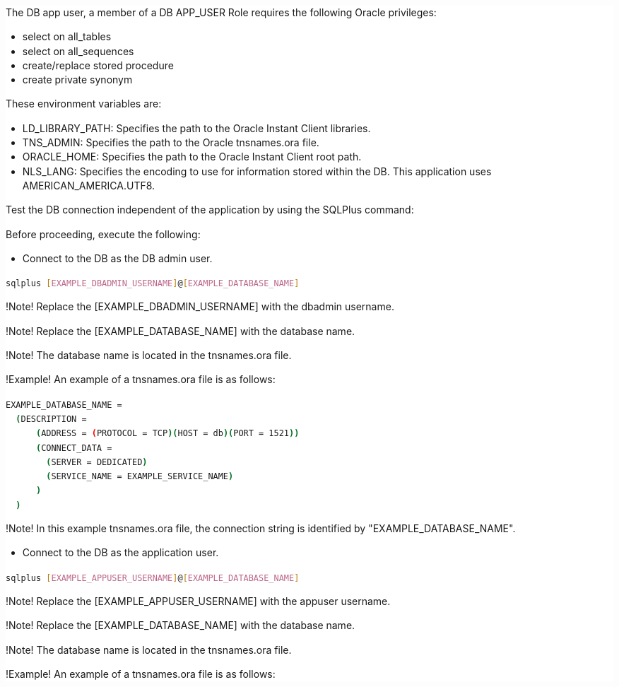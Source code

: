 The DB app user, a member of a DB APP_USER Role requires the following Oracle privileges:

  * select on all_tables
  * select on all_sequences
  * create/replace stored procedure
  * create private synonym

These environment variables are:

  * LD_LIBRARY_PATH: Specifies the path to the Oracle Instant Client libraries.
  * TNS_ADMIN: Specifies the path to the Oracle tnsnames.ora file.
  * ORACLE_HOME: Specifies the path to the Oracle Instant Client root path.
  * NLS_LANG: Specifies the encoding to use for information stored within the DB.  This application uses AMERICAN_AMERICA.UTF8.

Test the DB connection independent of the application by using the SQLPlus command:

Before proceeding, execute the following:

  * Connect to the DB as the DB admin user.

```bash
sqlplus [EXAMPLE_DBADMIN_USERNAME]@[EXAMPLE_DATABASE_NAME]
```

!Note! Replace the [EXAMPLE_DBADMIN_USERNAME] with the dbadmin username.

!Note! Replace the [EXAMPLE_DATABASE_NAME] with the database name.

!Note! The database name is located in the tnsnames.ora file.

!Example! An example of a tnsnames.ora file is as follows:

```bash
EXAMPLE_DATABASE_NAME =
  (DESCRIPTION =
      (ADDRESS = (PROTOCOL = TCP)(HOST = db)(PORT = 1521))
      (CONNECT_DATA =
        (SERVER = DEDICATED)
        (SERVICE_NAME = EXAMPLE_SERVICE_NAME)
      )
  )
```

!Note! In this example tnsnames.ora file, the connection string is identified by "EXAMPLE_DATABASE_NAME".

  * Connect to the DB as the application user.

```bash
sqlplus [EXAMPLE_APPUSER_USERNAME]@[EXAMPLE_DATABASE_NAME]
```

!Note! Replace the [EXAMPLE_APPUSER_USERNAME] with the appuser username.

!Note! Replace the [EXAMPLE_DATABASE_NAME] with the database name.

!Note! The database name is located in the tnsnames.ora file.

!Example! An example of a tnsnames.ora file is as follows:
